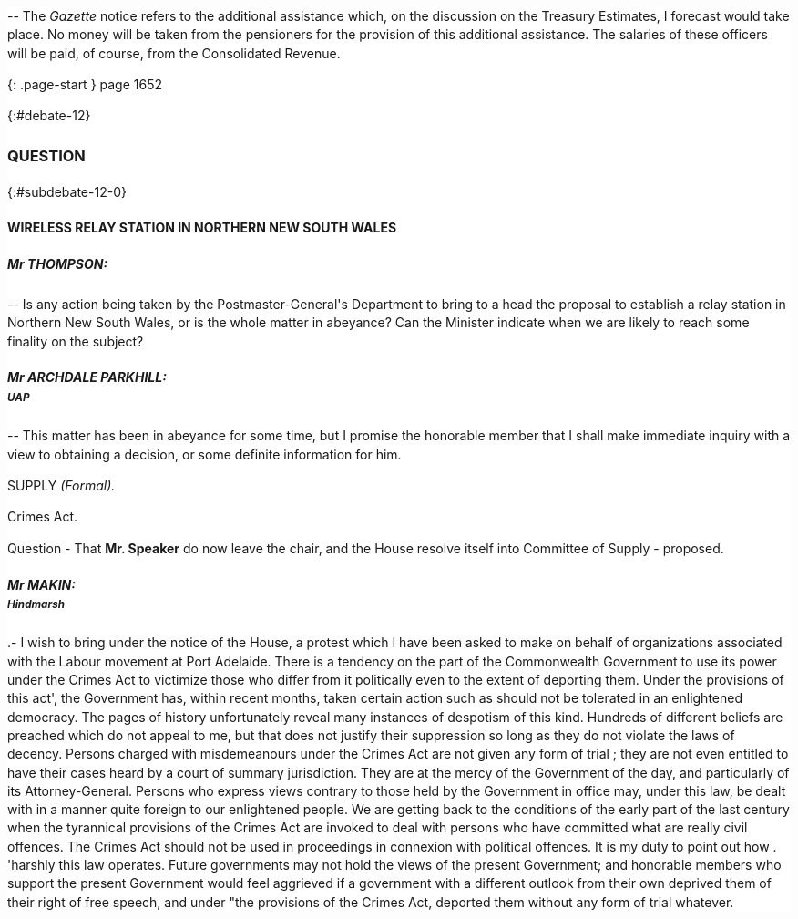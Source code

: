 -- The  *Gazette*  notice refers to the additional assistance which, on the discussion on the Treasury Estimates, I forecast would take place. No money will be taken from the pensioners for the provision of this additional assistance. The salaries of these officers will be paid, of course, from the Consolidated Revenue. 

{: .page-start }
page 1652

{:#debate-12}
### QUESTION

{:#subdebate-12-0}
#### WIRELESS RELAY STATION IN NORTHERN NEW SOUTH WALES

##### Mr THOMPSON:

-- Is any action being taken by the Postmaster-General's Department to bring to a head the proposal to establish a relay station in Northern New South Wales, or is the whole matter in abeyance? Can the Minister indicate when we are likely to reach some finality on the subject? 

##### Mr ARCHDALE PARKHILL:<br><small class="text-muted">UAP</small>

-- This matter has been in abeyance for some time, but I promise the honorable member that I shall make immediate inquiry with a view to obtaining a decision, or some definite information for him. 

SUPPLY  *(Formal).* 

Crimes Act. 

Question - That  **Mr. Speaker**  do now leave the chair, and the House resolve itself into Committee of Supply - proposed. 

##### Mr MAKIN:<br><small class="text-muted">Hindmarsh</small>

.- I wish to bring under the notice of the House, a protest which I have been asked to make on behalf of organizations associated with the Labour movement at Port Adelaide. There is a tendency on the part of the Commonwealth Government to use its power under the Crimes Act to victimize those who differ from it politically even to the extent of deporting them. Under the provisions of this act', the Government has, within recent months, taken certain action such as should not be tolerated in an enlightened democracy. The pages of history unfortunately reveal many instances of despotism of this kind. Hundreds of different beliefs are preached which do not appeal to me, but that does not justify their suppression so long as they do not violate the laws of decency. Persons charged with misdemeanours under the Crimes Act are not given any form of trial ; they are not even entitled to have their cases heard by a court of summary jurisdiction. They are at the mercy of the Government of the day, and particularly of its Attorney-General. Persons who express views contrary to those held by the Government in office may, under this law, be dealt with in a manner quite foreign to our enlightened people. We are getting back to the conditions of the early part of the last century when the tyrannical provisions of the Crimes Act are invoked to deal with persons who have committed what are really civil offences. The Crimes Act should not be used in proceedings in connexion with political offences. It is my duty to point out how . 'harshly this law operates. Future governments may not hold the views of the present Government; and honorable members who support the present Government would feel aggrieved if a government with a different outlook from their own deprived them of their right of free speech, and under "the provisions of the Crimes Act, deported them without any form of trial whatever. 
